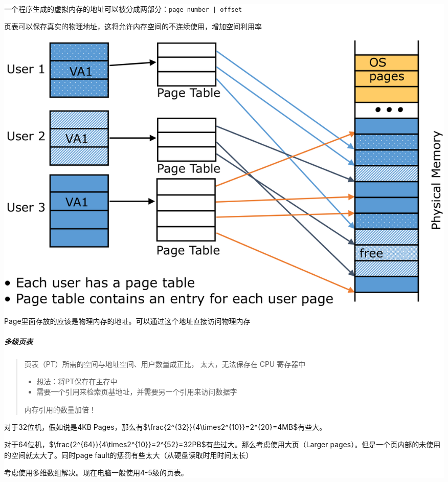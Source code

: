 一个程序生成的虚拟内存的地址可以被分成两部分：`page number | offset`

页表可以保存真实的物理地址，这将允许内存空间的不连续使用，增加空间利用率

![image-20240523084057512](image-20240523084057512.png)



Page里面存放的应该是物理内存的地址。可以通过这个地址直接访问物理内存



##### 多级页表

> 页表（PT）所需的空间与地址空间、用户数量成正比， 太大，无法保存在 CPU 寄存器中
>
> - 想法：将PT保存在主存中
> - 需要一个引用来检索页基地址，并需要另一个引用来访问数据字
>
> 内存引用的数量加倍！

对于32位机，假如说是4KB Pages，那么有$\frac{2^{32}}{4\times2^{10}}=2^{20}=4MB$有些大。

对于64位机，$\frac{2^{64}}{4\times2^{10}}=2^{52}=32PB$有些过大。那么考虑使用大页（Larger pages）。但是一个页内部的未使用的空间就太大了。同时page fault的惩罚有些太大（从硬盘读取时用时间太长）

考虑使用多维数组解决。现在电脑一般使用4-5级的页表。
